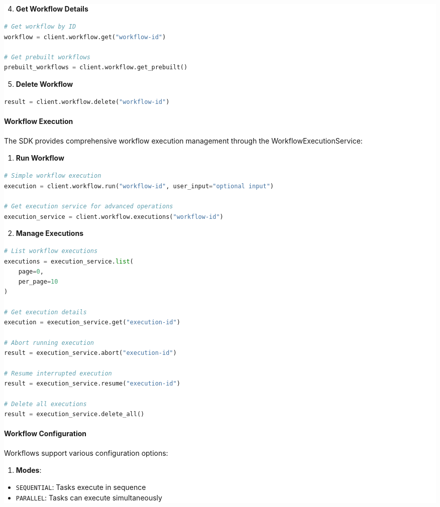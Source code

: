 4. **Get Workflow Details**
```python
# Get workflow by ID
workflow = client.workflow.get("workflow-id")

# Get prebuilt workflows
prebuilt_workflows = client.workflow.get_prebuilt()
```

5. **Delete Workflow**
```python
result = client.workflow.delete("workflow-id")
```

#### Workflow Execution

The SDK provides comprehensive workflow execution management through the WorkflowExecutionService:

1. **Run Workflow**
```python
# Simple workflow execution
execution = client.workflow.run("workflow-id", user_input="optional input")

# Get execution service for advanced operations
execution_service = client.workflow.executions("workflow-id")
```

2. **Manage Executions**
```python
# List workflow executions
executions = execution_service.list(
    page=0,
    per_page=10
)

# Get execution details
execution = execution_service.get("execution-id")

# Abort running execution
result = execution_service.abort("execution-id")

# Resume interrupted execution
result = execution_service.resume("execution-id")

# Delete all executions
result = execution_service.delete_all()
```

#### Workflow Configuration

Workflows support various configuration options:

1. **Modes**:
- `SEQUENTIAL`: Tasks execute in sequence
- `PARALLEL`: Tasks can execute simultaneously
